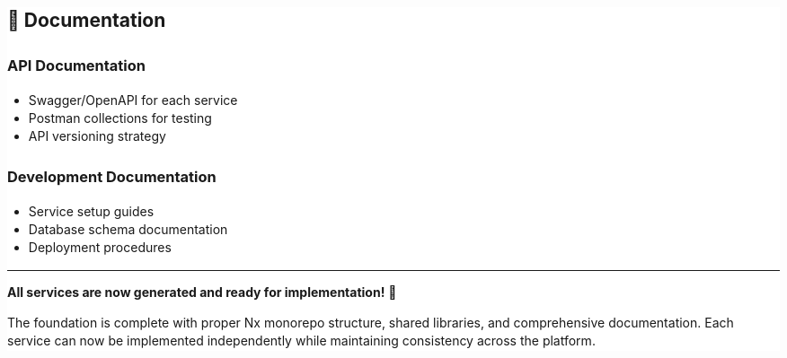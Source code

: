 ## 📝 Documentation

### API Documentation
- Swagger/OpenAPI for each service
- Postman collections for testing
- API versioning strategy

### Development Documentation
- Service setup guides
- Database schema documentation
- Deployment procedures

---

**All services are now generated and ready for implementation!** 🚀

The foundation is complete with proper Nx monorepo structure, shared libraries, and comprehensive documentation. Each service can now be implemented independently while maintaining consistency across the platform.

